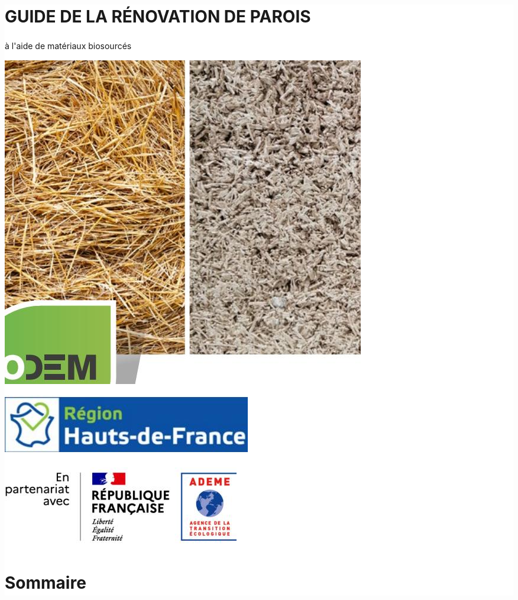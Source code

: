 # GUIDE DE LA RÉNOVATION DE PAROIS

à l'aide de matériaux biosourcés

![](<images/Guide de la rénovation de parois à l’aide de matériaux biosourcés/_page_0_Picture_2.jpeg>)

![](<images/Guide de la rénovation de parois à l’aide de matériaux biosourcés/_page_0_Picture_3.jpeg>)

![](<images/Guide de la rénovation de parois à l’aide de matériaux biosourcés/_page_0_Picture_4.jpeg>)

# Sommaire
